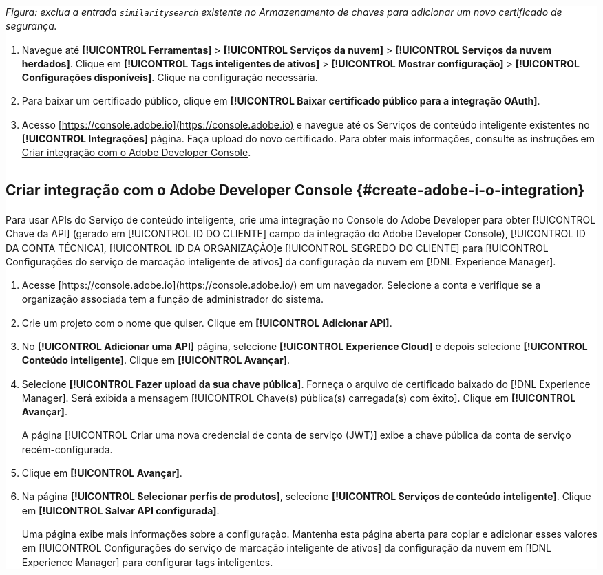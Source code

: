    *Figura: exclua a entrada `similaritysearch` existente no Armazenamento de chaves para adicionar um novo certificado de segurança.*

1. Navegue até **[!UICONTROL Ferramentas]** > **[!UICONTROL Serviços da nuvem]** > **[!UICONTROL Serviços da nuvem herdados]**. Clique em **[!UICONTROL Tags inteligentes de ativos]** > **[!UICONTROL Mostrar configuração]** > **[!UICONTROL Configurações disponíveis]**. Clique na configuração necessária.

1. Para baixar um certificado público, clique em **[!UICONTROL Baixar certificado público para a integração OAuth]**.

1. Acesso [https://console.adobe.io](https://console.adobe.io) e navegue até os Serviços de conteúdo inteligente existentes no **[!UICONTROL Integrações]** página. Faça upload do novo certificado. Para obter mais informações, consulte as instruções em [Criar integração com o Adobe Developer Console](#create-adobe-i-o-integration).

## Criar integração com o Adobe Developer Console {#create-adobe-i-o-integration}

Para usar APIs do Serviço de conteúdo inteligente, crie uma integração no Console do Adobe Developer para obter [!UICONTROL Chave da API] (gerado em [!UICONTROL ID DO CLIENTE] campo da integração do Adobe Developer Console), [!UICONTROL ID DA CONTA TÉCNICA], [!UICONTROL ID DA ORGANIZAÇÃO]e [!UICONTROL SEGREDO DO CLIENTE] para [!UICONTROL Configurações do serviço de marcação inteligente de ativos] da configuração da nuvem em [!DNL Experience Manager].

1. Acesse [https://console.adobe.io](https://console.adobe.io/) em um navegador. Selecione a conta e verifique se a organização associada tem a função de administrador do sistema.

1. Crie um projeto com o nome que quiser. Clique em **[!UICONTROL Adicionar API]**.

1. No **[!UICONTROL Adicionar uma API]** página, selecione **[!UICONTROL Experience Cloud]** e depois selecione **[!UICONTROL Conteúdo inteligente]**. Clique em **[!UICONTROL Avançar]**.

1. Selecione **[!UICONTROL Fazer upload da sua chave pública]**. Forneça o arquivo de certificado baixado do [!DNL Experience Manager]. Será exibida a mensagem [!UICONTROL Chave(s) pública(s) carregada(s) com êxito]. Clique em **[!UICONTROL Avançar]**.

   A página [!UICONTROL Criar uma nova credencial de conta de serviço (JWT)] exibe a chave pública da conta de serviço recém-configurada.

1. Clique em **[!UICONTROL Avançar]**.

1. Na página **[!UICONTROL Selecionar perfis de produtos]**, selecione **[!UICONTROL Serviços de conteúdo inteligente]**. Clique em **[!UICONTROL Salvar API configurada]**.

   Uma página exibe mais informações sobre a configuração. Mantenha esta página aberta para copiar e adicionar esses valores em [!UICONTROL Configurações do serviço de marcação inteligente de ativos] da configuração da nuvem em [!DNL Experience Manager] para configurar tags inteligentes.
